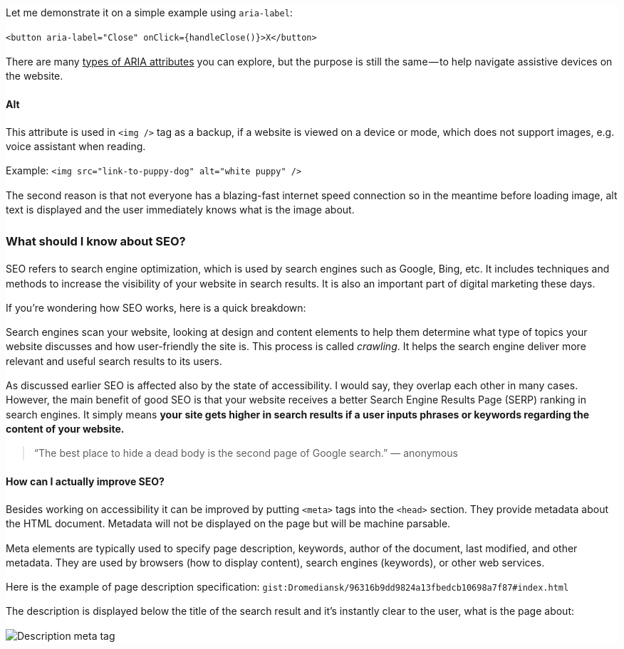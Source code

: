 Let me demonstrate it on a simple example using `aria-label`:

`<button aria-label="Close" onClick={handleClose()}>X</button>`

There are many [types of ARIA attributes](https://developers.google.com/web/fundamentals/accessibility/semantics-aria/aria-labels-and-relationships) you can explore, but the purpose is still the same — to help navigate assistive devices on the website.

#### **Alt**

This attribute is used in `<img />`&nbsp;tag as a backup, if a website is viewed on a device or mode, which does not support images, e.g. voice assistant when reading.

Example: `<img src="link-to-puppy-dog" alt="white puppy" />`

The second reason is that not everyone has a blazing-fast internet speed connection so in the meantime before loading image, alt text is displayed and the user immediately knows what is the image about.

### What should I know about SEO?

SEO refers to search engine optimization, which is used by search engines such as Google, Bing, etc. It includes techniques and methods to increase the visibility of your website in search results. It is also an important part of digital marketing  these days.

If you’re wondering how SEO works, here is a quick breakdown:

Search engines scan your website, looking at design and content elements to help them determine what type of topics your website discusses and how user-friendly the site is. This process is called _crawling_. It helps the search engine deliver more relevant and useful search results to its users.

As discussed earlier SEO is affected also by the state of accessibility. I would say, they overlap each other in many cases. However, the main benefit of good SEO is that your website receives a better Search Engine Results Page (SERP) ranking in search engines. It simply means **your** **site gets higher in search results if a user inputs phrases or keywords regarding the content of your website.**

> “The best place to hide a dead body is the second page of Google search.”
> — anonymous

#### **How can I actually improve SEO?**

Besides working on accessibility it can be improved by putting `<meta>`&nbsp;tags into the `<head>`&nbsp;section. They provide metadata about the HTML document. Metadata will not be displayed on the page but will be machine parsable.

Meta elements are typically used to specify page description, keywords, author of the document, last modified, and other metadata. They are used by browsers (how to display content), search engines (keywords), or other web services.

Here is the example of page description specification:
`gist:Dromediansk/96316b9dd9824a13fbedcb10698a7f87#index.html`

The description is displayed below the title of the search result and it’s instantly clear to the user, what is the page about:

![Description meta tag](https://cdn-images-1.medium.com/max/800/1*sv3hCVOJuMBjqyVpHtLBQg.png)
